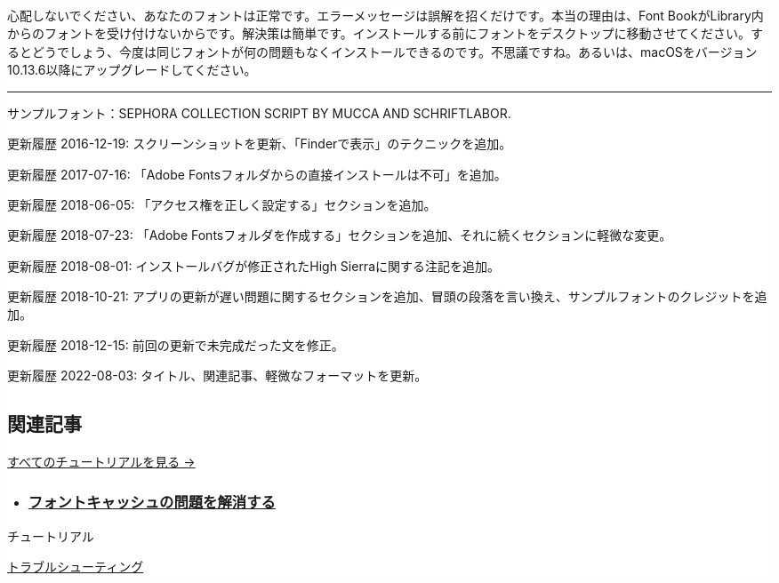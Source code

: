 心配しないでください、あなたのフォントは正常です。エラーメッセージは誤解を招くだけです。本当の理由は、Font BookがLibrary内からのフォントを受け付けないからです。解決策は簡単です。インストールする前にフォントをデスクトップに移動させてください。するとどうでしょう、今度は同じフォントが何の問題もなくインストールできるのです。不思議ですね。あるいは、macOSをバージョン10.13.6以降にアップグレードしてください。

---
サンプルフォント：SEPHORA COLLECTION SCRIPT BY MUCCA AND SCHRIFTLABOR.

更新履歴 2016-12-19: スクリーンショットを更新、「Finderで表示」のテクニックを追加。

更新履歴 2017-07-16: 「Adobe Fontsフォルダからの直接インストールは不可」を追加。

更新履歴 2018-06-05: 「アクセス権を正しく設定する」セクションを追加。

更新履歴 2018-07-23: 「Adobe Fontsフォルダを作成する」セクションを追加、それに続くセクションに軽微な変更。

更新履歴 2018-08-01: インストールバグが修正されたHigh Sierraに関する注記を追加。

更新履歴 2018-10-21: アプリの更新が遅い問題に関するセクションを追加、冒頭の段落を言い換え、サンプルフォントのクレジットを追加。

更新履歴 2018-12-15: 前回の更新で未完成だった文を修正。

更新履歴 2022-08-03: タイトル、関連記事、軽微なフォーマットを更新。

## 関連記事

[すべてのチュートリアルを見る →](https://glyphsapp.com/learn)

*   ### [フォントキャッシュの問題を解消する](eliminating-font-cache-problems.md)

チュートリアル

[ トラブルシューティング ](https://glyphsapp.com/learn?q=troubleshooting)